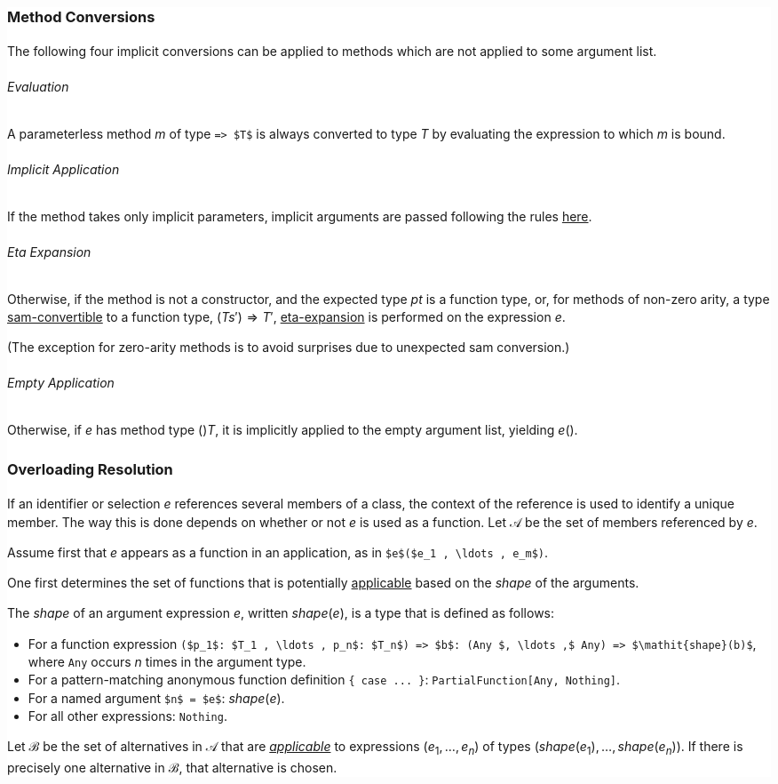 ### Method Conversions

The following four implicit conversions can be applied to methods
which are not applied to some argument list.

###### Evaluation
A parameterless method $m$ of type `=> $T$` is always converted to
type $T$ by evaluating the expression to which $m$ is bound.

###### Implicit Application
If the method takes only implicit parameters, implicit
arguments are passed following the rules [here](07-implicits.html#implicit-parameters).

###### Eta Expansion
Otherwise, if the method is not a constructor,
and the expected type $\mathit{pt}$ is a function type, or,
for methods of non-zero arity, a type [sam-convertible](#sam-conversion) to a function type,
$(\mathit{Ts}') \Rightarrow T'$, [eta-expansion](#eta-expansion-section)
is performed on the expression $e$.

(The exception for zero-arity methods is to avoid surprises due to unexpected sam conversion.)

###### Empty Application
Otherwise, if $e$ has method type $()T$, it is implicitly applied to the empty
argument list, yielding $e()$.

### Overloading Resolution

If an identifier or selection $e$ references several members of a
class, the context of the reference is used to identify a unique
member.  The way this is done depends on whether or not $e$ is used as
a function. Let $\mathscr{A}$ be the set of members referenced by $e$.

Assume first that $e$ appears as a function in an application, as in
`$e$($e_1 , \ldots , e_m$)`.

One first determines the set of functions that is potentially [applicable](#function-applications)
based on the _shape_ of the arguments.

The *shape* of an argument expression $e$, written  $\mathit{shape}(e)$, is
a type that is defined as follows:
  - For a function expression `($p_1$: $T_1 , \ldots , p_n$: $T_n$) => $b$: (Any $, \ldots ,$ Any) => $\mathit{shape}(b)$`,
    where `Any` occurs $n$ times in the argument type.
  - For a pattern-matching anonymous function definition `{ case ... }`: `PartialFunction[Any, Nothing]`.
  - For a named argument `$n$ = $e$`: $\mathit{shape}(e)$.
  - For all other expressions: `Nothing`.

Let $\mathscr{B}$ be the set of alternatives in $\mathscr{A}$ that are [_applicable_](#function-applications)
to expressions $(e_1 , \ldots , e_n)$ of types $(\mathit{shape}(e_1) , \ldots , \mathit{shape}(e_n))$.
If there is precisely one alternative in $\mathscr{B}$, that alternative is chosen.
